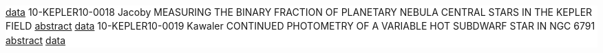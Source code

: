   </td>
  <td>
	  <a
	  href="http://archive.stsci.edu/kepler/data_search/search.php?action=Search&max_records=100000&verb=3&ktc_target_type[]=LC&ktc_target_type[]=SC&ktc_investigation_id=*GO30017*"
	  class="btn btn-primary btn-xs"><i class="fa fa-download
	  fa-margin"></i> data</a>
  </td>
 </tr>

<tr>
  <td style="min-width: 8em;">
  10-KEPLER10-0018
  </td>
  <td>
Jacoby
  </td>
  <td>
MEASURING THE BINARY FRACTION OF PLANETARY NEBULA CENTRAL STARS IN THE
KEPLER FIELD
</td>
  <td>
<a href="data/keplergo/go3/GO30018_Jacoby.pdf" class="btn
      btn-primary btn-xs"><i class="fa fa-download fa-margin"></i>
      abstract</a>
  </td>
  <td>
	  <a
	  href="http://archive.stsci.edu/kepler/data_search/search.php?action=Search&max_records=100000&verb=3&ktc_target_type[]=LC&ktc_target_type[]=SC&ktc_investigation_id=*GO30018*"
	  class="btn btn-primary btn-xs"><i class="fa fa-download
	  fa-margin"></i> data</a>
  </td>
 </tr>

<tr>
  <td style="min-width: 8em;">
  10-KEPLER10-0019
  </td>
  <td>
Kawaler
  </td>
  <td>
  CONTINUED PHOTOMETRY OF A VARIABLE HOT SUBDWARF STAR IN NGC 6791
  </td>
  <td>
<a href="data/keplergo/go3/GO30019_Kawaler.pdf" class="btn
      btn-primary btn-xs"><i class="fa fa-download fa-margin"></i>
      abstract</a>
  </td>
  <td>
	  <a
	  href="http://archive.stsci.edu/kepler/data_search/search.php?action=Search&max_records=100000&verb=3&ktc_target_type[]=LC&ktc_target_type[]=SC&ktc_investigation_id=*GO30019*"
	  class="btn btn-primary btn-xs"><i class="fa fa-download
	  fa-margin"></i> data</a>
  </td>
 </tr>
